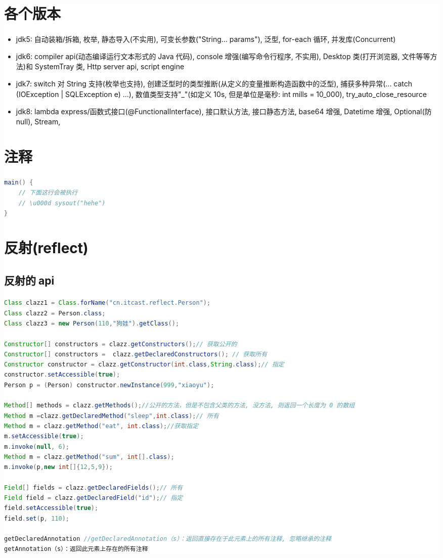 

# 各个版本

-   jdk5: 自动装箱/拆箱, 枚举, 静态导入(不实用), 可变长参数("String... params"), 泛型, for-each 循环, 并发库(Concurrent)

-   jdk6: compiler api(动态编译运行文本形式的 Java 代码), console 增强(编写命令行程序, 不实用), Desktop 类(打开浏览器, 文件等等方法)和 SystemTray 类, Http server api, script engine

-   jdk7: switch 对 String 支持(枚举也支持), 创建泛型时的类型推断(从定义的变量推断构造函数中的泛型), 捕获多种异常(... catch (IOException | SQLException e) ...), 数值类型支持"\_"(如定义 10s, 但是单位是毫秒: int mills = 10_000), try_auto_close_resource

-   jdk8: lambda express/函数式接口(@FunctionalInterface), 接口默认方法, 接口静态方法, base64 增强, Datetime 增强, Optional(防 null), Stream,


# 注释

```java
main() {
    // 下面这行会被执行
    // \u000d sysout("hehe")
}


```

# 反射(reflect)

## 反射的 api

```java
Class clazz1 = Class.forName("cn.itcast.reflect.Person");
Class clazz2 = Person.class;
Class clazz3 = new Person(110,"狗娃").getClass();

Constructor[] constructors = clazz.getConstructors();// 获取公开的
Constructor[] constructors =  clazz.getDeclaredConstructors(); // 获取所有
Constructor constructor = clazz.getConstructor(int.class,String.class);// 指定
constructor.setAccessible(true);
Person p = (Person) constructor.newInstance(999,"xiaoyu");

Method[] methods = clazz.getMethods();//公开的方法，但是不包含父类的方法, 没方法, 则返回一个长度为 0 的数组
Method m =clazz.getDeclaredMethod("sleep",int.class);// 所有
Method m = clazz.getMethod("eat", int.class);//获取指定
m.setAccessible(true);
m.invoke(null, 6);
Method m = clazz.getMethod("sum", int[].class);
m.invoke(p,new int[]{12,5,9});

Field[] fields = clazz.getDeclaredFields();// 所有
Field field = clazz.getDeclaredField("id");// 指定
field.setAccessible(true);
field.set(p, 110);

getDeclaredAnnotation //getDeclaredAnnotation（s）：返回直接存在于此元素上的所有注释, 忽略继承的注释
getAnnotation（s）：返回此元素上存在的所有注释

```
